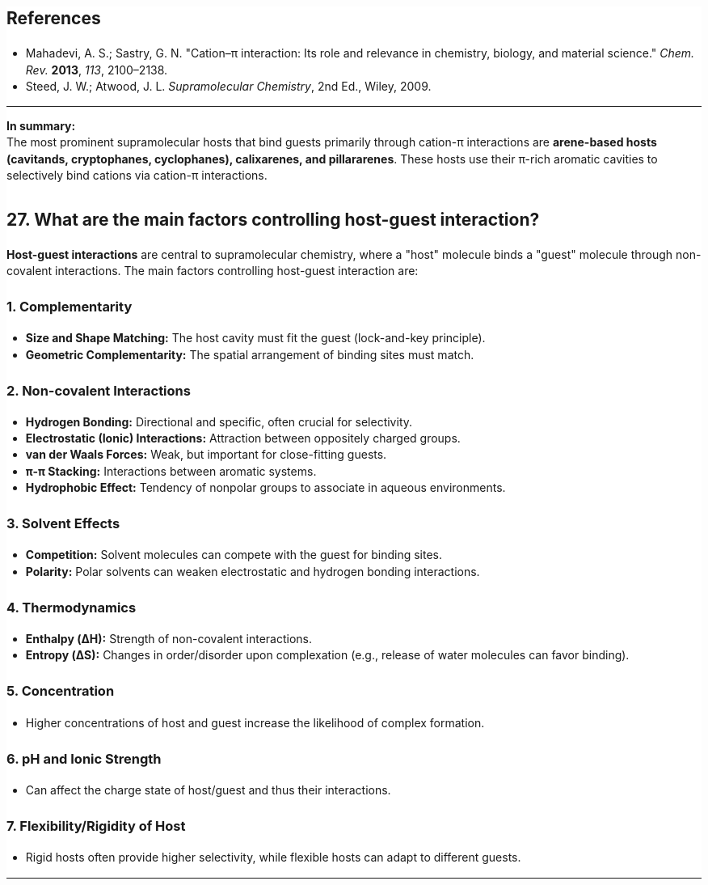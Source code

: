 
## **References**
- Mahadevi, A. S.; Sastry, G. N. "Cation–π interaction: Its role and relevance in chemistry, biology, and material science." *Chem. Rev.* **2013**, *113*, 2100–2138.
- Steed, J. W.; Atwood, J. L. *Supramolecular Chemistry*, 2nd Ed., Wiley, 2009.

---

**In summary:**  
The most prominent supramolecular hosts that bind guests primarily through cation-π interactions are **arene-based hosts (cavitands, cryptophanes, cyclophanes), calixarenes, and pillararenes**. These hosts use their π-rich aromatic cavities to selectively bind cations via cation-π interactions.

## 27. What are the main factors controlling host-guest interaction?

**Host-guest interactions** are central to supramolecular chemistry, where a "host" molecule binds a "guest" molecule through non-covalent interactions. The main factors controlling host-guest interaction are:

### 1. **Complementarity**
   - **Size and Shape Matching:** The host cavity must fit the guest (lock-and-key principle).
   - **Geometric Complementarity:** The spatial arrangement of binding sites must match.

### 2. **Non-covalent Interactions**
   - **Hydrogen Bonding:** Directional and specific, often crucial for selectivity.
   - **Electrostatic (Ionic) Interactions:** Attraction between oppositely charged groups.
   - **van der Waals Forces:** Weak, but important for close-fitting guests.
   - **π-π Stacking:** Interactions between aromatic systems.
   - **Hydrophobic Effect:** Tendency of nonpolar groups to associate in aqueous environments.

### 3. **Solvent Effects**
   - **Competition:** Solvent molecules can compete with the guest for binding sites.
   - **Polarity:** Polar solvents can weaken electrostatic and hydrogen bonding interactions.

### 4. **Thermodynamics**
   - **Enthalpy (ΔH):** Strength of non-covalent interactions.
   - **Entropy (ΔS):** Changes in order/disorder upon complexation (e.g., release of water molecules can favor binding).

### 5. **Concentration**
   - Higher concentrations of host and guest increase the likelihood of complex formation.

### 6. **pH and Ionic Strength**
   - Can affect the charge state of host/guest and thus their interactions.

### 7. **Flexibility/Rigidity of Host**
   - Rigid hosts often provide higher selectivity, while flexible hosts can adapt to different guests.

---
